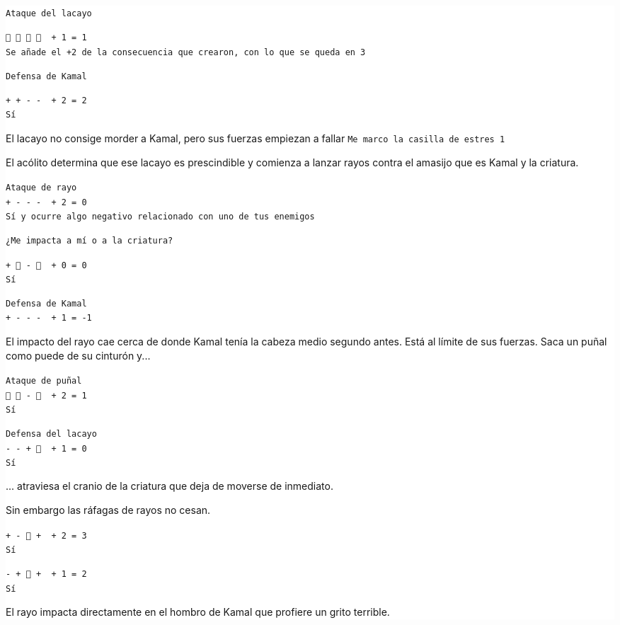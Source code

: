 `Ataque del lacayo`
```
͸ ͸ ͸ ͸  + 1 = 1
Se añade el +2 de la consecuencia que crearon, con lo que se queda en 3
```
		
`Defensa de Kamal`
```
+ + - -  + 2 = 2
Sí
```
		
El lacayo no consige morder a Kamal, pero sus fuerzas empiezan a fallar
`Me marco la casilla de estres 1`

El acólito determina que ese lacayo es prescindible y comienza a lanzar rayos contra el amasijo que es Kamal y la criatura.

```
Ataque de rayo
+ - - -  + 2 = 0
Sí y ocurre algo negativo relacionado con uno de tus enemigos
```
`¿Me impacta a mí o a la criatura?`
```
+ ͸ - ͸  + 0 = 0
Sí
```
```
Defensa de Kamal
+ - - -  + 1 = -1
```

El impacto del rayo cae cerca de donde Kamal tenía la cabeza medio segundo antes. Está al límite de sus fuerzas. Saca un puñal como puede de su cinturón y...
```
Ataque de puñal
͸ ͸ - ͸  + 2 = 1
Sí
```
```
Defensa del lacayo
- - + ͸  + 1 = 0
Sí
```
... atraviesa el cranio de la criatura que deja de moverse de inmediato.

Sin embargo las ráfagas de rayos no cesan.
```
+ - ͸ +  + 2 = 3
Sí
```
```
- + ͸ +  + 1 = 2
Sí
```

El rayo impacta directamente en el hombro de Kamal que profiere un grito terrible.
		